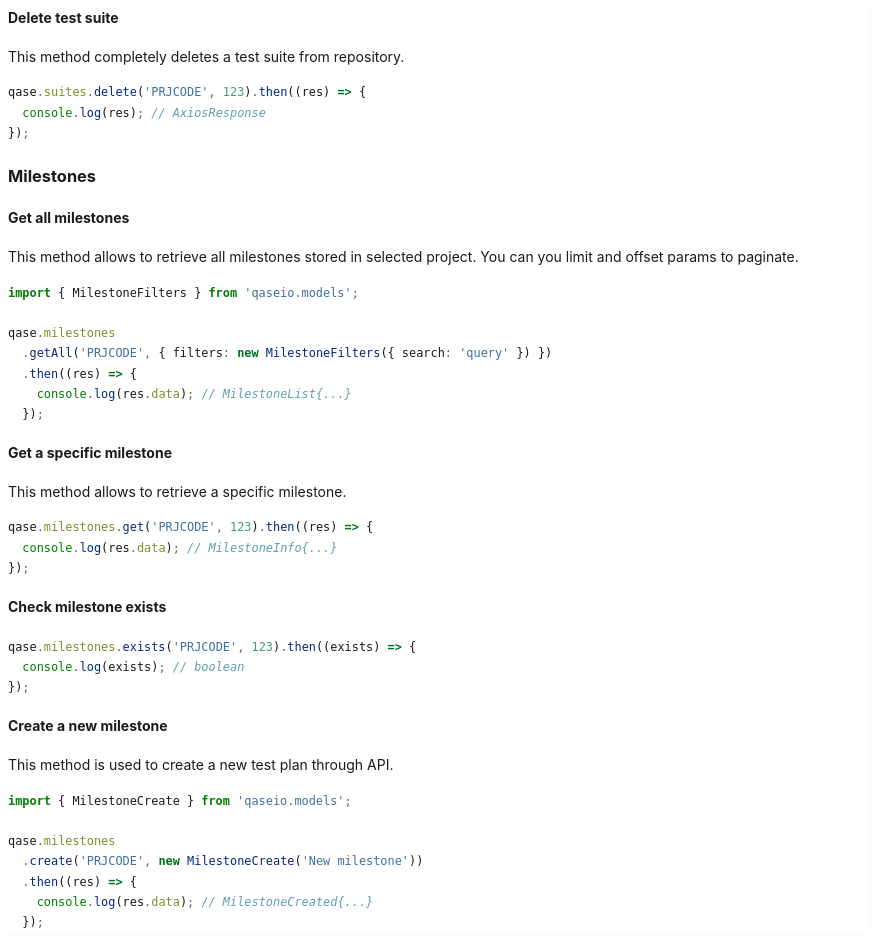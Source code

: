 #### Delete test suite

This method completely deletes a test suite from repository.

```typescript
qase.suites.delete('PRJCODE', 123).then((res) => {
  console.log(res); // AxiosResponse
});
```

### Milestones

#### Get all milestones

This method allows to retrieve all milestones stored in selected project. You can you limit and offset params to paginate.

```typescript
import { MilestoneFilters } from 'qaseio.models';

qase.milestones
  .getAll('PRJCODE', { filters: new MilestoneFilters({ search: 'query' }) })
  .then((res) => {
    console.log(res.data); // MilestoneList{...}
  });
```

#### Get a specific milestone

This method allows to retrieve a specific milestone.

```typescript
qase.milestones.get('PRJCODE', 123).then((res) => {
  console.log(res.data); // MilestoneInfo{...}
});
```

#### Check milestone exists

```typescript
qase.milestones.exists('PRJCODE', 123).then((exists) => {
  console.log(exists); // boolean
});
```

#### Create a new milestone

This method is used to create a new test plan through API.

```typescript
import { MilestoneCreate } from 'qaseio.models';

qase.milestones
  .create('PRJCODE', new MilestoneCreate('New milestone'))
  .then((res) => {
    console.log(res.data); // MilestoneCreated{...}
  });
```
